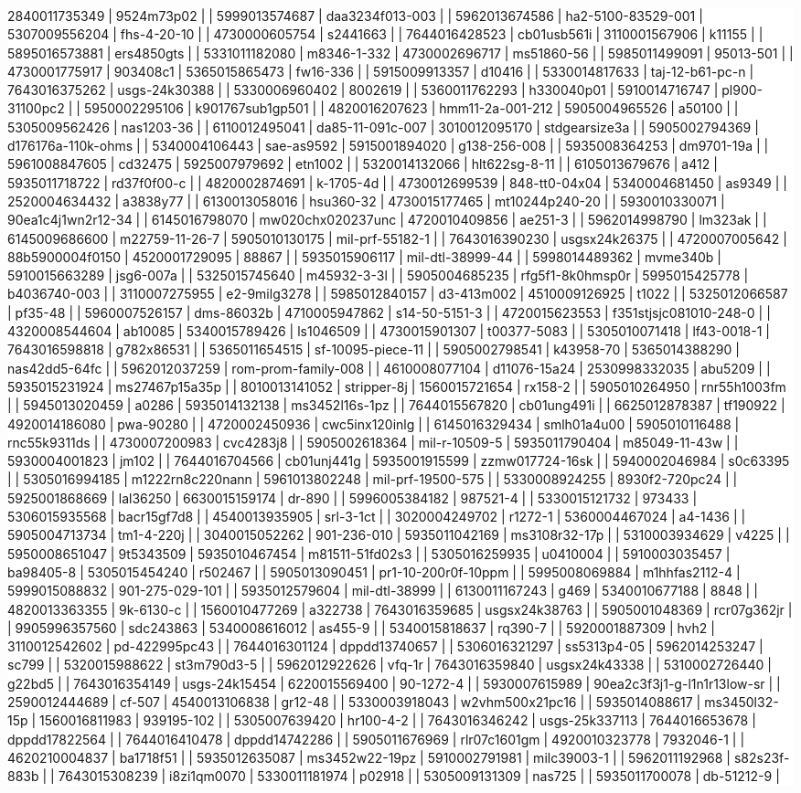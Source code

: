 2840011735349 | 9524m73p02 |  | 5999013574687 | daa3234f013-003 |  | 5962013674586 | ha2-5100-83529-001 | 
5307009556204 | fhs-4-20-10 |  | 4730000605754 | s2441663 |  | 7644016428523 | cb01usb561i | 
3110001567906 | k11155 |  | 5895016573881 | ers4850gts |  | 5331011182080 | m8346-1-332 | 
4730002696717 | ms51860-56 |  | 5985011499091 | 95013-501 |  | 4730001775917 | 903408c1 | 
5365015865473 | fw16-336 |  | 5915009913357 | d10416 |  | 5330014817633 | taj-12-b61-pc-n | 
7643016375262 | usgs-24k30388 |  | 5330006960402 | 8002619 |  | 5360011762293 | h330040p01 | 
5910014716747 | pl900-31100pc2 |  | 5950002295106 | k901767sub1gp501 |  | 4820016207623 | hmm11-2a-001-212 | 
5905004965526 | a50100 |  | 5305009562426 | nas1203-36 |  | 6110012495041 | da85-11-091c-007 | 
3010012095170 | stdgearsize3a |  | 5905002794369 | d176176a-110k-ohms |  | 5340004106443 | sae-as9592 | 
5915001894020 | g138-256-008 |  | 5935008364253 | dm9701-19a |  | 5961008847605 | cd32475 | 
5925007979692 | etn1002 |  | 5320014132066 | hlt622sg-8-11 |  | 6105013679676 | a412 | 
5935011718722 | rd37f0f00-c |  | 4820002874691 | k-1705-4d |  | 4730012699539 | 848-tt0-04x04 | 
5340004681450 | as9349 |  | 2520004634432 | a3838y77 |  | 6130013058016 | hsu360-32 | 
4730015177465 | mt10244p240-20 |  | 5930010330071 | 90ea1c4j1wn2r12-34 |  | 6145016798070 | mw020chx020237unc | 
4720010409856 | ae251-3 |  | 5962014998790 | lm323ak |  | 6145009686600 | m22759-11-26-7 | 
5905010130175 | mil-prf-55182-1 |  | 7643016390230 | usgsx24k26375 |  | 4720007005642 | 88b5900004f0150 | 
4520001729095 | 88867 |  | 5935015906117 | mil-dtl-38999-44 |  | 5998014489362 | mvme340b | 
5910015663289 | jsg6-007a |  | 5325015745640 | m45932-3-3l |  | 5905004685235 | rfg5f1-8k0hmsp0r | 
5995015425778 | b4036740-003 |  | 3110007275955 | e2-9milg3278 |  | 5985012840157 | d3-413m002 | 
4510009126925 | t1022 |  | 5325012066587 | pf35-48 |  | 5960007526157 | dms-86032b | 
4710005947862 | s14-50-5151-3 |  | 4720015623553 | f351stjsjc081010-248-0 |  | 4320008544604 | ab10085 | 
5340015789426 | ls1046509 |  | 4730015901307 | t00377-5083 |  | 5305010071418 | lf43-0018-1 | 
7643016598818 | g782x86531 |  | 5365011654515 | sf-10095-piece-11 |  | 5905002798541 | k43958-70 | 
5365014388290 | nas42dd5-64fc |  | 5962012037259 | rom-prom-family-008 |  | 4610008077104 | d11076-15a24 | 
2530998332035 | abu5209 |  | 5935015231924 | ms27467p15a35p |  | 8010013141052 | stripper-8j | 
1560015721654 | rx158-2 |  | 5905010264950 | rnr55h1003fm |  | 5945013020459 | a0286 | 
5935014132138 | ms3452l16s-1pz |  | 7644015567820 | cb01ung491i |  | 6625012878387 | tf190922 | 
4920014186080 | pwa-90280 |  | 4720002450936 | cwc5inx120inlg |  | 6145016329434 | smlh01a4u00 | 
5905010116488 | rnc55k9311ds |  | 4730007200983 | cvc4283j8 |  | 5905002618364 | mil-r-10509-5 | 
5935011790404 | m85049-11-43w |  | 5930004001823 | jm102 |  | 7644016704566 | cb01unj441g | 
5935001915599 | zzmw017724-16sk |  | 5940002046984 | s0c63395 |  | 5305016994185 | m1222rn8c220nann | 
5961013802248 | mil-prf-19500-575 |  | 5330008924255 | 8930f2-720pc24 |  | 5925001868669 | lal36250 | 
6630015159174 | dr-890 |  | 5996005384182 | 987521-4 |  | 5330015121732 | 973433 | 
5306015935568 | bacr15gf7d8 |  | 4540013935905 | srl-3-1ct |  | 3020004249702 | r1272-1 | 
5360004467024 | a4-1436 |  | 5905004713734 | tm1-4-220j |  | 3040015052262 | 901-236-010 | 
5935011042169 | ms3108r32-17p |  | 5310003934629 | v4225 |  | 5950008651047 | 9t5343509 | 
5935010467454 | m81511-51fd02s3 |  | 5305016259935 | u0410004 |  | 5910003035457 | ba98405-8 | 
5305015454240 | r502467 |  | 5905013090451 | pr1-10-200r0f-10ppm |  | 5995008069884 | m1hhfas2112-4 | 
5999015088832 | 901-275-029-101 |  | 5935012579604 | mil-dtl-38999 |  | 6130011167243 | g469 | 
5340010677188 | 8848 |  | 4820013363355 | 9k-6130-c |  | 1560010477269 | a322738 | 
7643016359685 | usgsx24k38763 |  | 5905001048369 | rcr07g362jr |  | 9905996357560 | sdc243863 | 
5340008616012 | as455-9 |  | 5340015818637 | rq390-7 |  | 5920001887309 | hvh2 | 
3110012542602 | pd-422995pc43 |  | 7644016301124 | dppdd13740657 |  | 5306016321297 | ss5313p4-05 | 
5962014253247 | sc799 |  | 5320015988622 | st3m790d3-5 |  | 5962012922626 | vfq-1r | 
7643016359840 | usgsx24k43338 |  | 5310002726440 | g22bd5 |  | 7643016354149 | usgs-24k15454 | 
6220015569400 | 90-1272-4 |  | 5930007615989 | 90ea2c3f3j1-g-l1n1r13low-sr |  | 2590012444689 | cf-507 | 
4540013106838 | gr12-48 |  | 5330003918043 | w2vhm500x21pc16 |  | 5935014088617 | ms3450l32-15p | 
1560016811983 | 939195-102 |  | 5305007639420 | hr100-4-2 |  | 7643016346242 | usgs-25k337113 | 
7644016653678 | dppdd17822564 |  | 7644016410478 | dppdd14742286 |  | 5905011676969 | rlr07c1601gm | 
4920010323778 | 7932046-1 |  | 4620210004837 | ba1718f51 |  | 5935012635087 | ms3452w22-19pz | 
5910002791981 | milc39003-1 |  | 5962011192968 | s82s23f-883b |  | 7643015308239 | i8zi1qm0070 | 
5330011181974 | p02918 |  | 5305009131309 | nas725 |  | 5935011700078 | db-51212-9 | 